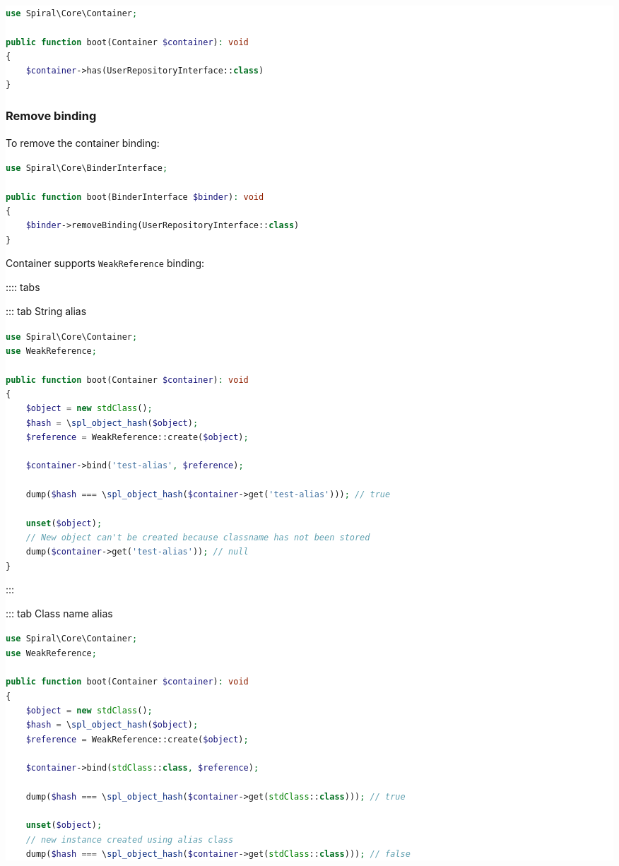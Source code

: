 ```php
use Spiral\Core\Container;

public function boot(Container $container): void
{
    $container->has(UserRepositoryInterface::class)
}
```

### Remove binding

To remove the container binding:

```php
use Spiral\Core\BinderInterface;

public function boot(BinderInterface $binder): void
{
    $binder->removeBinding(UserRepositoryInterface::class)
}
```

Container supports `WeakReference` binding:

:::: tabs

::: tab String alias

```php app/src/Application/Bootloader/AppBootloader.php
use Spiral\Core\Container;
use WeakReference;

public function boot(Container $container): void
{
    $object = new stdClass();
    $hash = \spl_object_hash($object);
    $reference = WeakReference::create($object);

    $container->bind('test-alias', $reference);
    
    dump($hash === \spl_object_hash($container->get('test-alias'))); // true
    
    unset($object);
    // New object can't be created because classname has not been stored
    dump($container->get('test-alias')); // null
}
```

:::

::: tab Class name alias

```php app/src/Application/Bootloader/AppBootloader.php
use Spiral\Core\Container;
use WeakReference;

public function boot(Container $container): void
{
    $object = new stdClass();
    $hash = \spl_object_hash($object);
    $reference = WeakReference::create($object);

    $container->bind(stdClass::class, $reference);
    
    dump($hash === \spl_object_hash($container->get(stdClass::class))); // true
    
    unset($object);
    // new instance created using alias class
    dump($hash === \spl_object_hash($container->get(stdClass::class))); // false
```
